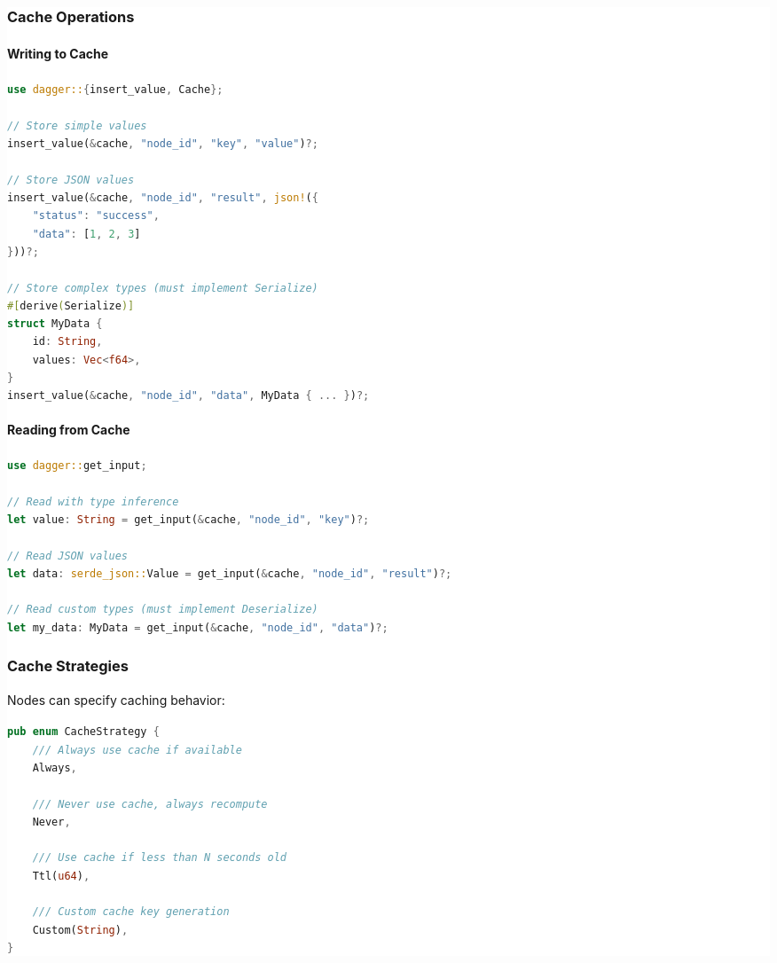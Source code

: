 ### Cache Operations

#### Writing to Cache

```rust
use dagger::{insert_value, Cache};

// Store simple values
insert_value(&cache, "node_id", "key", "value")?;

// Store JSON values
insert_value(&cache, "node_id", "result", json!({
    "status": "success",
    "data": [1, 2, 3]
}))?;

// Store complex types (must implement Serialize)
#[derive(Serialize)]
struct MyData {
    id: String,
    values: Vec<f64>,
}
insert_value(&cache, "node_id", "data", MyData { ... })?;
```

#### Reading from Cache

```rust
use dagger::get_input;

// Read with type inference
let value: String = get_input(&cache, "node_id", "key")?;

// Read JSON values
let data: serde_json::Value = get_input(&cache, "node_id", "result")?;

// Read custom types (must implement Deserialize)
let my_data: MyData = get_input(&cache, "node_id", "data")?;
```

### Cache Strategies

Nodes can specify caching behavior:

```rust
pub enum CacheStrategy {
    /// Always use cache if available
    Always,
    
    /// Never use cache, always recompute
    Never,
    
    /// Use cache if less than N seconds old
    Ttl(u64),
    
    /// Custom cache key generation
    Custom(String),
}
```
